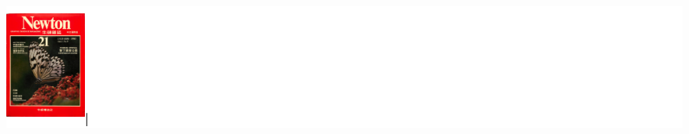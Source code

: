 <img src="https://raw.githubusercontent.com/angelmic/eBooks/master/_Covers/_Newton%20%E7%89%9B%E9%A0%93%E9%9B%9C%E8%AA%8C/Newton%20%E7%89%9B%E9%A0%93%E9%9B%9C%E8%AA%8C%20%23021.png" width="100" height="150" />|